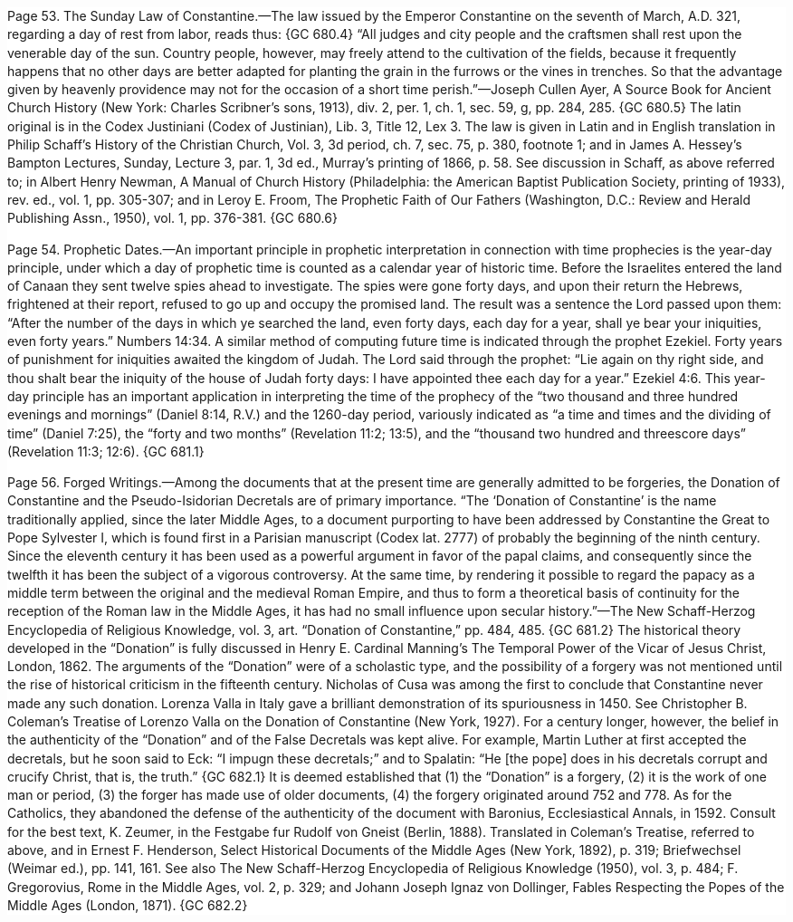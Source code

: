 Page 53. The Sunday Law of Constantine.—The law issued by the Emperor Constantine on the seventh of March, A.D. 321, regarding a day of rest from labor, reads thus: {GC 680.4}
“All judges and city people and the craftsmen shall rest upon the venerable day of the sun. Country people, however, may freely attend to the cultivation of the fields, because it frequently happens that no other days are better adapted for planting the grain in the furrows or the vines in trenches. So that the advantage given by heavenly providence may not for the occasion of a short time perish.”—Joseph Cullen Ayer, A Source Book for Ancient Church History (New York: Charles Scribner’s sons, 1913), div. 2, per. 1, ch. 1, sec. 59, g, pp. 284, 285. {GC 680.5}
The latin original is in the Codex Justiniani (Codex of Justinian), Lib. 3, Title 12, Lex 3. The law is given in Latin and in English translation in Philip Schaff’s History of the Christian Church, Vol. 3, 3d period, ch. 7, sec. 75, p. 380, footnote 1; and in James A. Hessey’s Bampton Lectures, Sunday, Lecture 3, par. 1, 3d ed., Murray’s printing of 1866, p. 58. See discussion in Schaff, as above referred to; in Albert Henry Newman, A Manual of Church History (Philadelphia: the American Baptist Publication Society, printing of 1933), rev. ed., vol. 1, pp. 305-307; and in Leroy E. Froom, The Prophetic Faith of Our Fathers (Washington, D.C.: Review and Herald Publishing Assn., 1950), vol. 1, pp. 376-381. {GC 680.6}

Page 54. Prophetic Dates.—An important principle in prophetic interpretation in connection with time prophecies is the year-day principle, under which a day of prophetic time is counted as a calendar year of historic time. Before the Israelites entered the land of Canaan they sent twelve spies ahead to investigate. The spies were gone forty days, and upon their return the Hebrews, frightened at their report, refused to go up and occupy the promised land. The result was a sentence the Lord passed upon them: “After the number of the days in which ye searched the land, even forty days, each day for a year, shall ye bear your iniquities, even forty years.” Numbers 14:34. A similar method of computing future time is indicated through the prophet Ezekiel. Forty years of punishment for iniquities awaited the kingdom of Judah. The Lord said through the prophet: “Lie again on thy right side, and thou shalt bear the iniquity of the house of Judah forty days: I have appointed thee each day for a year.” Ezekiel 4:6. This year-day principle has an important application in interpreting the time of the prophecy of the “two thousand and three hundred evenings and mornings” (Daniel 8:14, R.V.) and the 1260-day period, variously indicated as “a time and times and the dividing of time” (Daniel 7:25), the “forty and two months” (Revelation 11:2; 13:5), and the “thousand two hundred and threescore days” (Revelation 11:3; 12:6). {GC 681.1}

Page 56. Forged Writings.—Among the documents that at the present time are generally admitted to be forgeries, the Donation of Constantine and the Pseudo-Isidorian Decretals are of primary importance. “The ‘Donation of Constantine’ is the name traditionally applied, since the later Middle Ages, to a document purporting to have been addressed by Constantine the Great to Pope Sylvester I, which is found first in a Parisian manuscript (Codex lat. 2777) of probably the beginning of the ninth century. Since the eleventh century it has been used as a powerful argument in favor of the papal claims, and consequently since the twelfth it has been the subject of a vigorous controversy. At the same time, by rendering it possible to regard the papacy as a middle term between the original and the medieval Roman Empire, and thus to form a theoretical basis of continuity for the reception of the Roman law in the Middle Ages, it has had no small influence upon secular history.”—The New Schaff-Herzog Encyclopedia of Religious Knowledge, vol. 3, art. “Donation of Constantine,” pp. 484, 485. {GC 681.2}
The historical theory developed in the “Donation” is fully discussed in Henry E. Cardinal Manning’s The Temporal Power of the Vicar of Jesus Christ, London, 1862. The arguments of the “Donation” were of a scholastic type, and the possibility of a forgery was not mentioned until the rise of historical criticism in the fifteenth century. Nicholas of Cusa was among the first to conclude that Constantine never made any such donation. Lorenza Valla in Italy gave a brilliant demonstration of its spuriousness in 1450. See Christopher B. Coleman’s Treatise of Lorenzo Valla on the Donation of Constantine (New York, 1927). For a century longer, however, the belief in the authenticity of the “Donation” and of the False Decretals was kept alive. For example, Martin Luther at first accepted the decretals, but he soon said to Eck: “I impugn these decretals;” and to Spalatin: “He [the pope] does in his decretals corrupt and crucify Christ, that is, the truth.” {GC 682.1}
It is deemed established that (1) the “Donation” is a forgery, (2) it is the work of one man or period, (3) the forger has made use of older documents, (4) the forgery originated around 752 and 778. As for the Catholics, they abandoned the defense of the authenticity of the document with Baronius, Ecclesiastical Annals, in 1592. Consult for the best text, K. Zeumer, in the Festgabe fur Rudolf von Gneist (Berlin, 1888). Translated in Coleman’s Treatise, referred to above, and in Ernest F. Henderson, Select Historical Documents of the Middle Ages (New York, 1892), p. 319; Briefwechsel (Weimar ed.), pp. 141, 161. See also The New Schaff-Herzog Encyclopedia of Religious Knowledge (1950), vol. 3, p. 484; F. Gregorovius, Rome in the Middle Ages, vol. 2, p. 329; and Johann Joseph Ignaz von Dollinger, Fables Respecting the Popes of the Middle Ages (London, 1871). {GC 682.2}